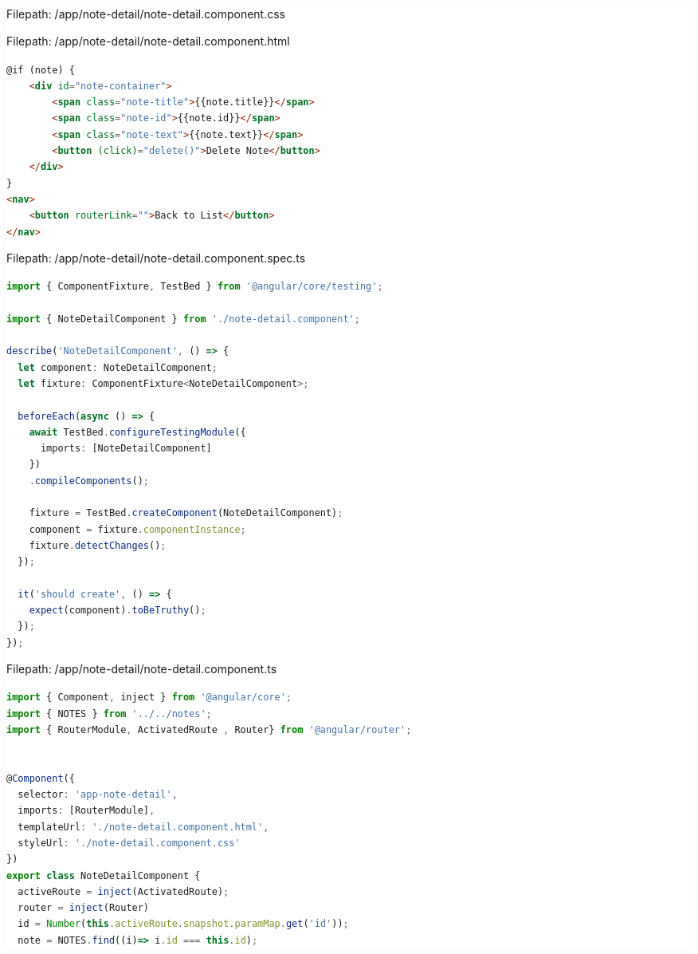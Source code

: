 Filepath: /app/note-detail/note-detail.component.css
```css

```

Filepath: /app/note-detail/note-detail.component.html
```html
@if (note) {
    <div id="note-container">
        <span class="note-title">{{note.title}}</span>
        <span class="note-id">{{note.id}}</span>
        <span class="note-text">{{note.text}}</span>
        <button (click)="delete()">Delete Note</button>
    </div>
}
<nav>
    <button routerLink="">Back to List</button>
</nav>
```

Filepath: /app/note-detail/note-detail.component.spec.ts
```ts
import { ComponentFixture, TestBed } from '@angular/core/testing';

import { NoteDetailComponent } from './note-detail.component';

describe('NoteDetailComponent', () => {
  let component: NoteDetailComponent;
  let fixture: ComponentFixture<NoteDetailComponent>;

  beforeEach(async () => {
    await TestBed.configureTestingModule({
      imports: [NoteDetailComponent]
    })
    .compileComponents();

    fixture = TestBed.createComponent(NoteDetailComponent);
    component = fixture.componentInstance;
    fixture.detectChanges();
  });

  it('should create', () => {
    expect(component).toBeTruthy();
  });
});

```

Filepath: /app/note-detail/note-detail.component.ts
```ts
import { Component, inject } from '@angular/core';
import { NOTES } from '../../notes';
import { RouterModule, ActivatedRoute , Router} from '@angular/router';


@Component({
  selector: 'app-note-detail',
  imports: [RouterModule],
  templateUrl: './note-detail.component.html',
  styleUrl: './note-detail.component.css'
})
export class NoteDetailComponent {
  activeRoute = inject(ActivatedRoute);
  router = inject(Router)
  id = Number(this.activeRoute.snapshot.paramMap.get('id'));
  note = NOTES.find((i)=> i.id === this.id);
```